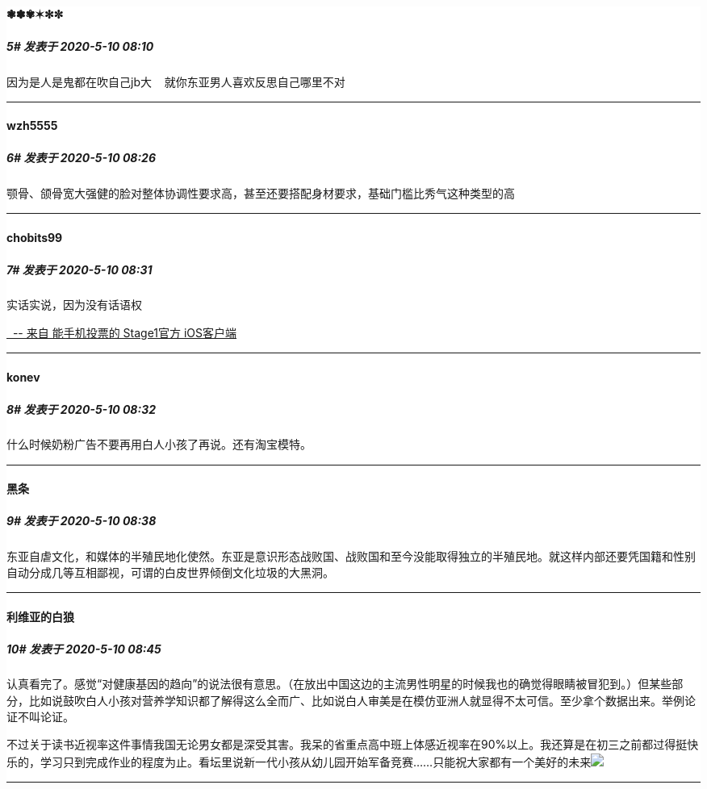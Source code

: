 ####  ❃✽✾✶✻✼  
##### 5#       发表于 2020-5-10 08:10


因为是人是鬼都在吹自己jb大    就你东亚男人喜欢反思自己哪里不对


-----

####  wzh5555  
##### 6#       发表于 2020-5-10 08:26


颚骨、颌骨宽大强健的脸对整体协调性要求高，甚至还要搭配身材要求，基础门槛比秀气这种类型的高


-----

####  chobits99  
##### 7#       发表于 2020-5-10 08:31


实话实说，因为没有话语权

[  -- 来自 能手机投票的 Stage1官方 iOS客户端](https://itunes.apple.com/fi/app/saraba1st/id1221237470?mt=8)


-----

####  konev  
##### 8#       发表于 2020-5-10 08:32


什么时候奶粉广告不要再用白人小孩了再说。还有淘宝模特。


-----

####  黑条  
##### 9#       发表于 2020-5-10 08:38


东亚自虐文化，和媒体的半殖民地化使然。东亚是意识形态战败国、战败国和至今没能取得独立的半殖民地。就这样内部还要凭国籍和性别自动分成几等互相鄙视，可谓的白皮世界倾倒文化垃圾的大黑洞。


-----

####  利维亚的白狼  
##### 10#       发表于 2020-5-10 08:45


认真看完了。感觉“对健康基因的趋向”的说法很有意思。（在放出中国这边的主流男性明星的时候我也的确觉得眼睛被冒犯到。）但某些部分，比如说鼓吹白人小孩对营养学知识都了解得这么全而广、比如说白人审美是在模仿亚洲人就显得不太可信。至少拿个数据出来。举例论证不叫论证。

不过关于读书近视率这件事情我国无论男女都是深受其害。我呆的省重点高中班上体感近视率在90%以上。我还算是在初三之前都过得挺快乐的，学习只到完成作业的程度为止。看坛里说新一代小孩从幼儿园开始军备竞赛……只能祝大家都有一个美好的未来<img src="https://static.saraba1st.com/image/smiley/face2017/037.png" referrerpolicy="no-referrer">


-----

